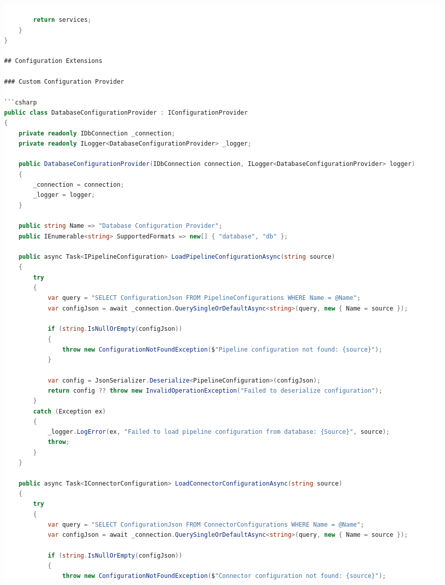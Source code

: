 ```csharp

        return services;
    }
}

## Configuration Extensions

### Custom Configuration Provider

```csharp
public class DatabaseConfigurationProvider : IConfigurationProvider
{
    private readonly IDbConnection _connection;
    private readonly ILogger<DatabaseConfigurationProvider> _logger;

    public DatabaseConfigurationProvider(IDbConnection connection, ILogger<DatabaseConfigurationProvider> logger)
    {
        _connection = connection;
        _logger = logger;
    }

    public string Name => "Database Configuration Provider";
    public IEnumerable<string> SupportedFormats => new[] { "database", "db" };

    public async Task<IPipelineConfiguration> LoadPipelineConfigurationAsync(string source)
    {
        try
        {
            var query = "SELECT ConfigurationJson FROM PipelineConfigurations WHERE Name = @Name";
            var configJson = await _connection.QuerySingleOrDefaultAsync<string>(query, new { Name = source });

            if (string.IsNullOrEmpty(configJson))
            {
                throw new ConfigurationNotFoundException($"Pipeline configuration not found: {source}");
            }

            var config = JsonSerializer.Deserialize<PipelineConfiguration>(configJson);
            return config ?? throw new InvalidOperationException("Failed to deserialize configuration");
        }
        catch (Exception ex)
        {
            _logger.LogError(ex, "Failed to load pipeline configuration from database: {Source}", source);
            throw;
        }
    }

    public async Task<IConnectorConfiguration> LoadConnectorConfigurationAsync(string source)
    {
        try
        {
            var query = "SELECT ConfigurationJson FROM ConnectorConfigurations WHERE Name = @Name";
            var configJson = await _connection.QuerySingleOrDefaultAsync<string>(query, new { Name = source });

            if (string.IsNullOrEmpty(configJson))
            {
                throw new ConfigurationNotFoundException($"Connector configuration not found: {source}");
```